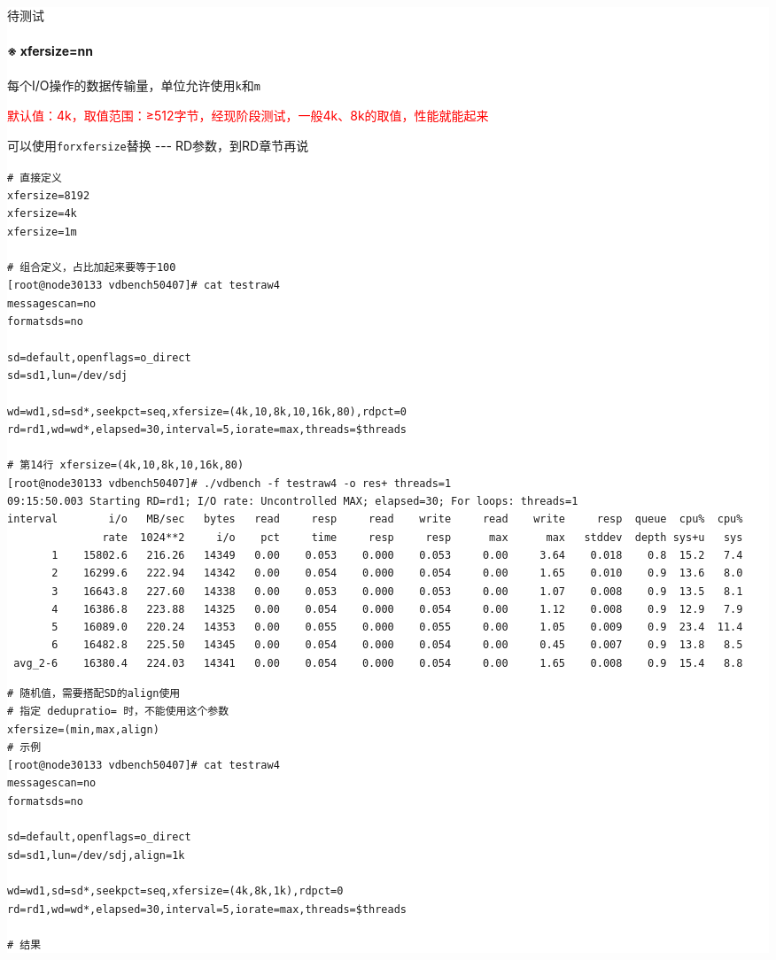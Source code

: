 待测试

#### ※ xfersize=nn

每个I/O操作的数据传输量，单位允许使用`k`和`m`

<font color="#FF00000">默认值：4k，取值范围：≥512字节，经现阶段测试，一般4k、8k的取值，性能就能起来</font>

可以使用`forxfersize`替换 --- RD参数，到RD章节再说

```shell
# 直接定义
xfersize=8192
xfersize=4k
xfersize=1m

# 组合定义，占比加起来要等于100
[root@node30133 vdbench50407]# cat testraw4 
messagescan=no
formatsds=no

sd=default,openflags=o_direct
sd=sd1,lun=/dev/sdj

wd=wd1,sd=sd*,seekpct=seq,xfersize=(4k,10,8k,10,16k,80),rdpct=0
rd=rd1,wd=wd*,elapsed=30,interval=5,iorate=max,threads=$threads

# 第14行 xfersize=(4k,10,8k,10,16k,80)
[root@node30133 vdbench50407]# ./vdbench -f testraw4 -o res+ threads=1
09:15:50.003 Starting RD=rd1; I/O rate: Uncontrolled MAX; elapsed=30; For loops: threads=1
interval        i/o   MB/sec   bytes   read     resp     read    write     read    write     resp  queue  cpu%  cpu%
               rate  1024**2     i/o    pct     time     resp     resp      max      max   stddev  depth sys+u   sys
       1    15802.6   216.26   14349   0.00    0.053    0.000    0.053     0.00     3.64    0.018    0.8  15.2   7.4
       2    16299.6   222.94   14342   0.00    0.054    0.000    0.054     0.00     1.65    0.010    0.9  13.6   8.0
       3    16643.8   227.60   14338   0.00    0.053    0.000    0.053     0.00     1.07    0.008    0.9  13.5   8.1
       4    16386.8   223.88   14325   0.00    0.054    0.000    0.054     0.00     1.12    0.008    0.9  12.9   7.9
       5    16089.0   220.24   14353   0.00    0.055    0.000    0.055     0.00     1.05    0.009    0.9  23.4  11.4
       6    16482.8   225.50   14345   0.00    0.054    0.000    0.054     0.00     0.45    0.007    0.9  13.8   8.5
 avg_2-6    16380.4   224.03   14341   0.00    0.054    0.000    0.054     0.00     1.65    0.008    0.9  15.4   8.8
```

```shell
# 随机值，需要搭配SD的align使用
# 指定 dedupratio= 时，不能使用这个参数
xfersize=(min,max,align)
# 示例
[root@node30133 vdbench50407]# cat testraw4 
messagescan=no
formatsds=no

sd=default,openflags=o_direct
sd=sd1,lun=/dev/sdj,align=1k

wd=wd1,sd=sd*,seekpct=seq,xfersize=(4k,8k,1k),rdpct=0
rd=rd1,wd=wd*,elapsed=30,interval=5,iorate=max,threads=$threads

# 结果
```